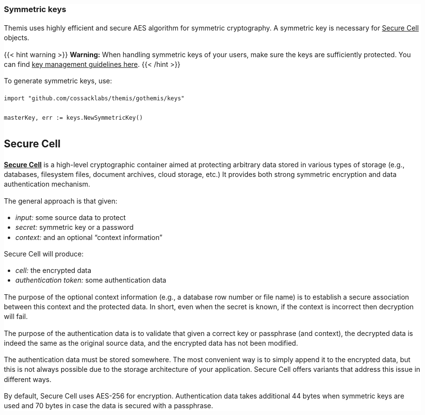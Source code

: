 ### Symmetric keys

Themis uses highly efficient and secure AES algorithm for symmetric cryptography.
A symmetric key is necessary for [Secure Cell](#secure-cell) objects.

{{< hint warning >}}
**Warning:**
When handling symmetric keys of your users, make sure the keys are sufficiently protected.
You can find [key management guidelines here](/docs/themis/crypto-theory/key-management/).
{{< /hint >}}

To generate symmetric keys, use:

```golang
import "github.com/cossacklabs/themis/gothemis/keys"

masterKey, err := keys.NewSymmetricKey()
```

## Secure Cell

[**Secure Сell**](/docs/themis/crypto-theory/crypto-systems/secure-cell/)
is a high-level cryptographic container
aimed at protecting arbitrary data stored in various types of storage
(e.g., databases, filesystem files, document archives, cloud storage, etc.)
It provides both strong symmetric encryption and data authentication mechanism.

The general approach is that given:

  - _input:_ some source data to protect
  - _secret:_ symmetric key or a password
  - _context:_ and an optional “context information”

Secure Cell will produce:

  - _cell:_ the encrypted data
  - _authentication token:_ some authentication data

The purpose of the optional context information
(e.g., a database row number or file name)
is to establish a secure association between this context and the protected data.
In short, even when the secret is known, if the context is incorrect then decryption will fail.

The purpose of the authentication data is to validate
that given a correct key or passphrase (and context),
the decrypted data is indeed the same as the original source data,
and the encrypted data has not been modified.

The authentication data must be stored somewhere.
The most convenient way is to simply append it to the encrypted data,
but this is not always possible due to the storage architecture of your application.
Secure Cell offers variants that address this issue in different ways.

By default, Secure Cell uses AES-256 for encryption.
Authentication data takes additional 44 bytes when symmetric keys are used
and 70 bytes in case the data is secured with a passphrase.
